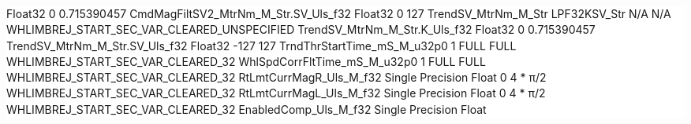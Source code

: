 <td>Float32</td>
<td>0</td>
<td>0.715390457</td>
<td></td>
</tr>
<tr class="even">
<td>CmdMagFiltSV2_MtrNm_M_Str.SV_Uls_f32</td>
<td>Float32</td>
<td>0</td>
<td>127</td>
<td></td>
</tr>
<tr class="odd">
<td>TrendSV_MtrNm_M_Str</td>
<td>LPF32KSV_Str</td>
<td>N/A</td>
<td>N/A</td>
<td>WHLIMBREJ_START_SEC_VAR_CLEARED_UNSPECIFIED</td>
</tr>
<tr class="even">
<td>TrendSV_MtrNm_M_Str.K_Uls_f32</td>
<td>Float32</td>
<td>0</td>
<td>0.715390457</td>
<td></td>
</tr>
<tr class="odd">
<td>TrendSV_MtrNm_M_Str.SV_Uls_f32</td>
<td>Float32</td>
<td>-127</td>
<td>127</td>
<td></td>
</tr>
<tr class="even">
<td>TrndThrStartTime_mS_M_u32p0</td>
<td>1</td>
<td>FULL</td>
<td>FULL</td>
<td>WHLIMBREJ_START_SEC_VAR_CLEARED_32</td>
</tr>
<tr class="odd">
<td>WhlSpdCorrFltTime_mS_M_u32p0</td>
<td>1</td>
<td>FULL</td>
<td>FULL</td>
<td>WHLIMBREJ_START_SEC_VAR_CLEARED_32</td>
</tr>
<tr class="even">
<td>RtLmtCurrMagR_Uls_M_f32</td>
<td>Single Precision Float</td>
<td>0</td>
<td>4 * π/2</td>
<td>WHLIMBREJ_START_SEC_VAR_CLEARED_32</td>
</tr>
<tr class="odd">
<td>RtLmtCurrMagL_Uls_M_f32</td>
<td>Single Precision Float</td>
<td>0</td>
<td>4 * π/2</td>
<td>WHLIMBREJ_START_SEC_VAR_CLEARED_32</td>
</tr>
<tr class="even">
<td>EnabledComp_Uls_M_f32</td>
<td>Single Precision Float</td>